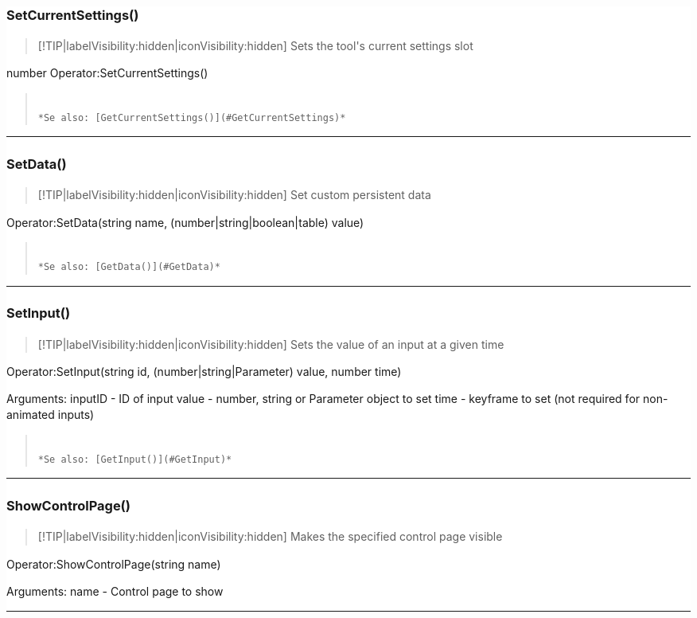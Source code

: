 ### SetCurrentSettings()
> [!TIP|labelVisibility:hidden|iconVisibility:hidden]
> Sets the tool's current settings slot
>
> ```php
number Operator:SetCurrentSettings()
> ```
>
> *Se also: [GetCurrentSettings()](#GetCurrentSettings)*
___

### SetData()
> [!TIP|labelVisibility:hidden|iconVisibility:hidden]
> Set custom persistent data
>
> ```php
 Operator:SetData(string name, (number|string|boolean|table) value)
> ```
>
> *Se also: [GetData()](#GetData)*
___

### SetInput()
> [!TIP|labelVisibility:hidden|iconVisibility:hidden]
> Sets the value of an input at a given time
>
> ```php
 Operator:SetInput(string id, (number|string|Parameter) value, number time)
> ```
>
> ```
Arguments:
	inputID	- ID of input
	value	- number, string or Parameter object to set
	time	- keyframe to set (not required for non-animated inputs)
> ```
>
> *Se also: [GetInput()](#GetInput)*
___

### ShowControlPage()
> [!TIP|labelVisibility:hidden|iconVisibility:hidden]
> Makes the specified control page visible
>
> ```php
 Operator:ShowControlPage(string name)
> ```
>
> ```
Arguments:
	name	- Control page to show
> ```
>
___
